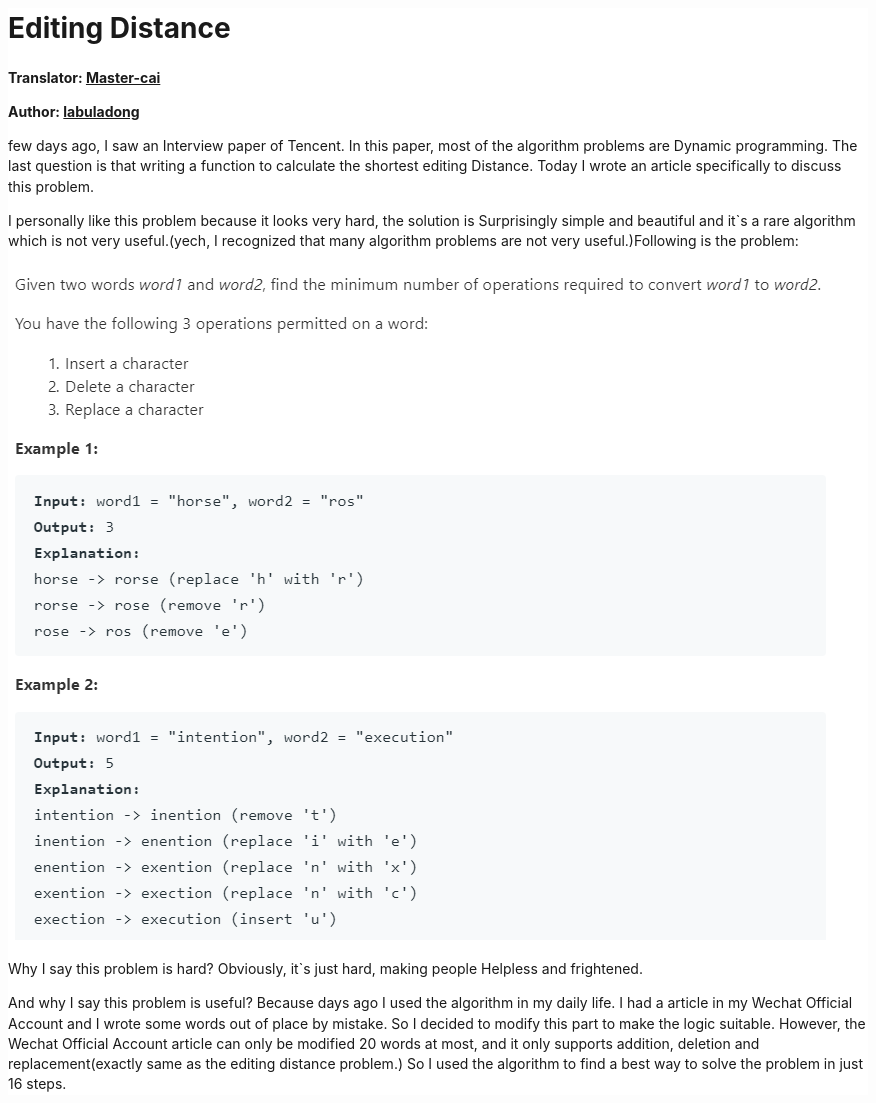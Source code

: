 # Editing Distance

**Translator: [Master-cai](https://github.com/Master-cai)**

**Author: [labuladong](https://github.com/labuladong)**

few days ago, I saw an Interview paper of Tencent. In this paper, most of the algorithm problems are Dynamic programming. The last question is that writing a function to calculate the shortest editing Distance. Today I wrote an article specifically to discuss this problem.

I personally like this problem because it looks very hard, the solution is Surprisingly simple and beautiful and it`s a rare algorithm which is not very useful.(yech, I recognized that many algorithm problems are not very useful.)Following is the problem:

![](../Pictures/editDistance/title.png)

Why I say this problem is hard? Obviously, it`s just hard, making people Helpless and frightened.

And why I say this problem is useful? Because days ago I used the algorithm in my daily life. I had a article in my ‎Wechat Official Account and I  wrote some words out of place by mistake. So I decided to modify this part to make the logic suitable. However, the Wechat Official Account article can only be modified 20 words at most, and it only supports addition, deletion and replacement(exactly same as the editing distance problem.) So I used the algorithm to find a best way to solve the problem in just 16 steps.
